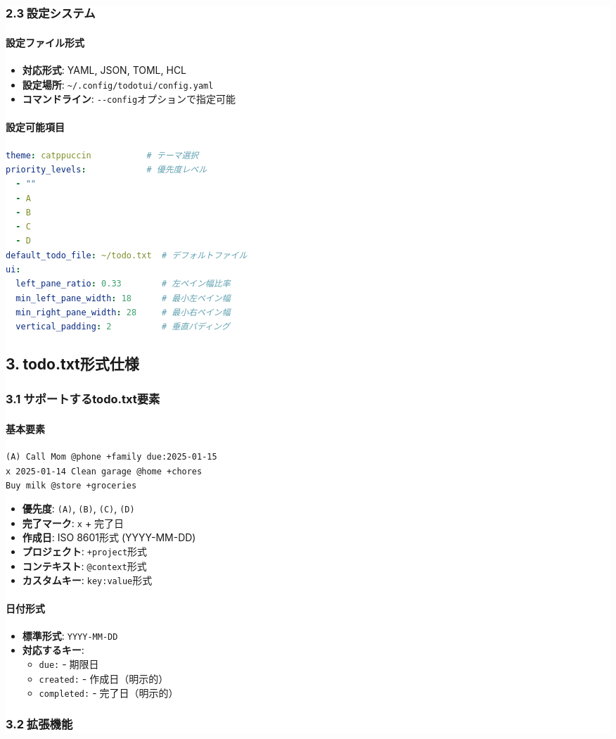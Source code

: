 ### 2.3 設定システム

#### 設定ファイル形式
- **対応形式**: YAML, JSON, TOML, HCL
- **設定場所**: `~/.config/todotui/config.yaml`
- **コマンドライン**: `--config`オプションで指定可能

#### 設定可能項目
```yaml
theme: catppuccin           # テーマ選択
priority_levels:            # 優先度レベル
  - ""
  - A
  - B  
  - C
  - D
default_todo_file: ~/todo.txt  # デフォルトファイル
ui:
  left_pane_ratio: 0.33        # 左ペイン幅比率
  min_left_pane_width: 18      # 最小左ペイン幅
  min_right_pane_width: 28     # 最小右ペイン幅
  vertical_padding: 2          # 垂直パディング
```

## 3. todo.txt形式仕様

### 3.1 サポートするtodo.txt要素

#### 基本要素
```
(A) Call Mom @phone +family due:2025-01-15
x 2025-01-14 Clean garage @home +chores
Buy milk @store +groceries
```

- **優先度**: `(A)`, `(B)`, `(C)`, `(D)`
- **完了マーク**: `x` + 完了日
- **作成日**: ISO 8601形式 (YYYY-MM-DD)
- **プロジェクト**: `+project`形式
- **コンテキスト**: `@context`形式
- **カスタムキー**: `key:value`形式

#### 日付形式
- **標準形式**: `YYYY-MM-DD`
- **対応するキー**:
  - `due:` - 期限日
  - `created:` - 作成日（明示的）
  - `completed:` - 完了日（明示的）

### 3.2 拡張機能
